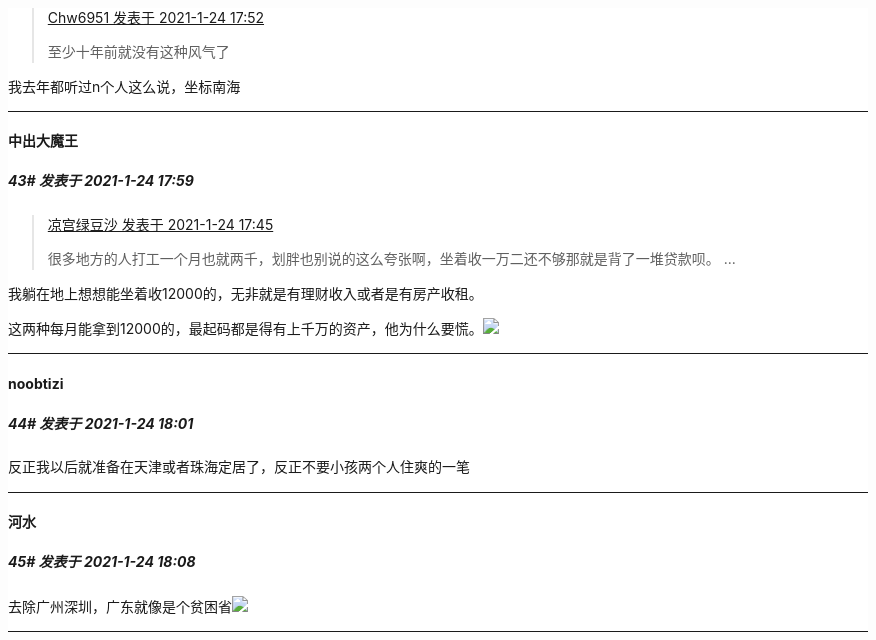 

<blockquote><a href="httphttps://bbs.saraba1st.com/2b/forum.php?mod=redirect&amp;goto=findpost&amp;pid=50132238&amp;ptid=1984422" target="_blank">Chw6951 发表于 2021-1-24 17:52</a>

至少十年前就没有这种风气了</blockquote>
我去年都听过n个人这么说，坐标南海







*****

####  中出大魔王  
##### 43#       发表于 2021-1-24 17:59



<blockquote><a href="httphttps://bbs.saraba1st.com/2b/forum.php?mod=redirect&amp;goto=findpost&amp;pid=50132180&amp;ptid=1984422" target="_blank">凉宫绿豆沙 发表于 2021-1-24 17:45</a>

很多地方的人打工一个月也就两千，划胖也别说的这么夸张啊，坐着收一万二还不够那就是背了一堆贷款呗。 ...</blockquote>
我躺在地上想想能坐着收12000的，无非就是有理财收入或者是有房产收租。


这两种每月能拿到12000的，最起码都是得有上千万的资产，他为什么要慌。<img src="https://static.saraba1st.com/image/smiley/face2017/001.png" referrerpolicy="no-referrer">







*****

####  noobtizi  
##### 44#       发表于 2021-1-24 18:01




反正我以后就准备在天津或者珠海定居了，反正不要小孩两个人住爽的一笔







*****

####  河水  
##### 45#       发表于 2021-1-24 18:08




去除广州深圳，广东就像是个贫困省<img src="https://static.saraba1st.com/image/smiley/face2017/001.png" referrerpolicy="no-referrer">







*****
